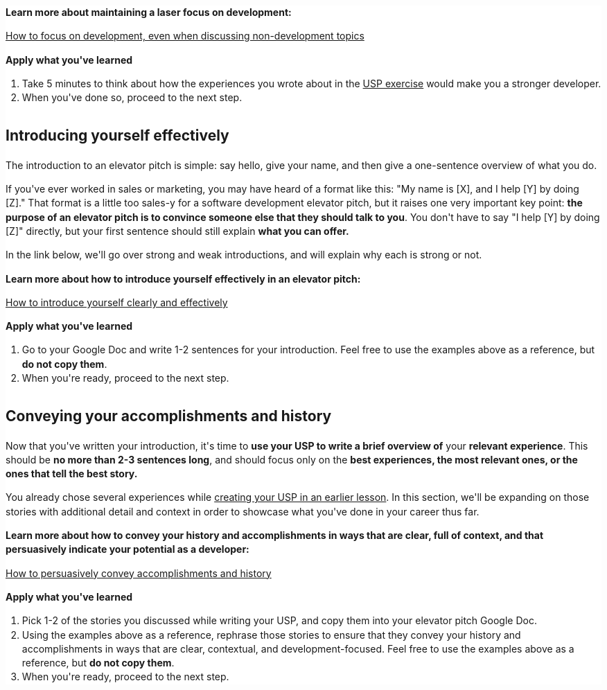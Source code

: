 **Learn more about maintaining a laser focus on development:**

[How to focus on development, even when discussing non-development topics](how-to-focus-on-development-even-when-discussing-non-development-topics.md)

**Apply what you've learned**

1. Take 5 minutes to think about how the experiences you wrote about in the [USP exercise](https://github.com/microverseinc/curriculum-professional-skills/blob/main/imposter-syndrome/what-makes-you-unique-define-your-personal-usp.md) would make you a stronger developer.
2. When you've done so, proceed to the next step.

## Introducing yourself effectively

The introduction to an elevator pitch is simple: say hello, give your name, and then give a one-sentence overview of what you do.

If you've ever worked in sales or marketing, you may have heard of a format like this: "My name is [X], and I help [Y] by doing [Z]." That format is a little too sales-y for a software development elevator pitch, but it raises one very important key point: **the purpose of an elevator pitch is to convince someone else that they should talk to you**. You don't have to say "I help [Y] by doing [Z]" directly, but your first sentence should still explain **what you can offer.**

In the link below, we'll go over strong and weak introductions, and will explain why each is strong or not.

**Learn more about how to introduce yourself effectively in an elevator pitch:**

[How to introduce yourself clearly and effectively](how-to-introduce-yourself-clearly-and-effectively.md)

**Apply what you've learned**

1. Go to your Google Doc and write 1-2 sentences for your introduction. Feel free to use the examples above as a reference, but **do not copy them**.
2. When you're ready, proceed to the next step.

## Conveying your accomplishments and history

Now that you've written your introduction, it's time to **use your USP to write a brief overview of** your **relevant experience**. This should be **no more than 2-3 sentences long**, and should focus only on the **best experiences, the most relevant ones, or the ones that tell the best story.**

You already chose several experiences while [creating your USP in an earlier lesson](https://github.com/microverseinc/curriculum-professional-skills/blob/main/imposter-syndrome/what-makes-you-unique-define-your-personal-usp.md). In this section, we'll be expanding on those stories with additional detail and context in order to showcase what you've done in your career thus far.

**Learn more about how to convey your history and accomplishments in ways that are clear, full of context, and that persuasively indicate your potential as a developer:**

[How to persuasively convey accomplishments and history](how-to-persuasively-convey-accomplishments-and-history.md)

**Apply what you've learned**

1. Pick 1-2 of the stories you discussed while writing your USP, and copy them into your elevator pitch Google Doc.
2. Using the examples above as a reference, rephrase those stories to ensure that they convey your history and accomplishments in ways that are clear, contextual, and development-focused. Feel free to use the examples above as a reference, but **do not copy them**.
3. When you're ready, proceed to the next step.
